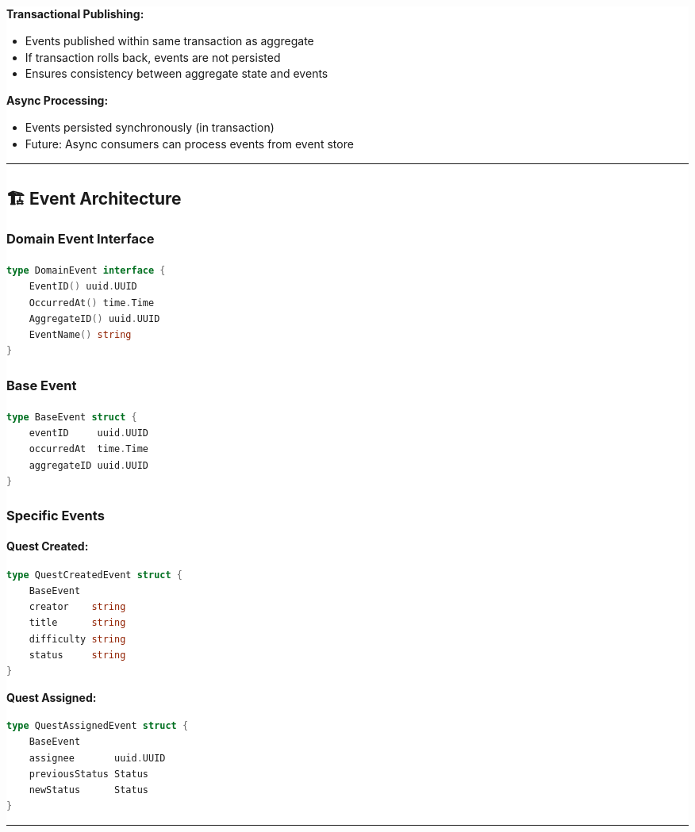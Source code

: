 **Transactional Publishing:**
- Events published within same transaction as aggregate
- If transaction rolls back, events are not persisted
- Ensures consistency between aggregate state and events

**Async Processing:**
- Events persisted synchronously (in transaction)
- Future: Async consumers can process events from event store

---

## 🏗️ Event Architecture

### Domain Event Interface
```go
type DomainEvent interface {
    EventID() uuid.UUID
    OccurredAt() time.Time
    AggregateID() uuid.UUID
    EventName() string
}
```

### Base Event
```go
type BaseEvent struct {
    eventID     uuid.UUID
    occurredAt  time.Time
    aggregateID uuid.UUID
}
```

### Specific Events

**Quest Created:**
```go
type QuestCreatedEvent struct {
    BaseEvent
    creator    string
    title      string
    difficulty string
    status     string
}
```

**Quest Assigned:**
```go
type QuestAssignedEvent struct {
    BaseEvent
    assignee       uuid.UUID
    previousStatus Status
    newStatus      Status
}
```

---